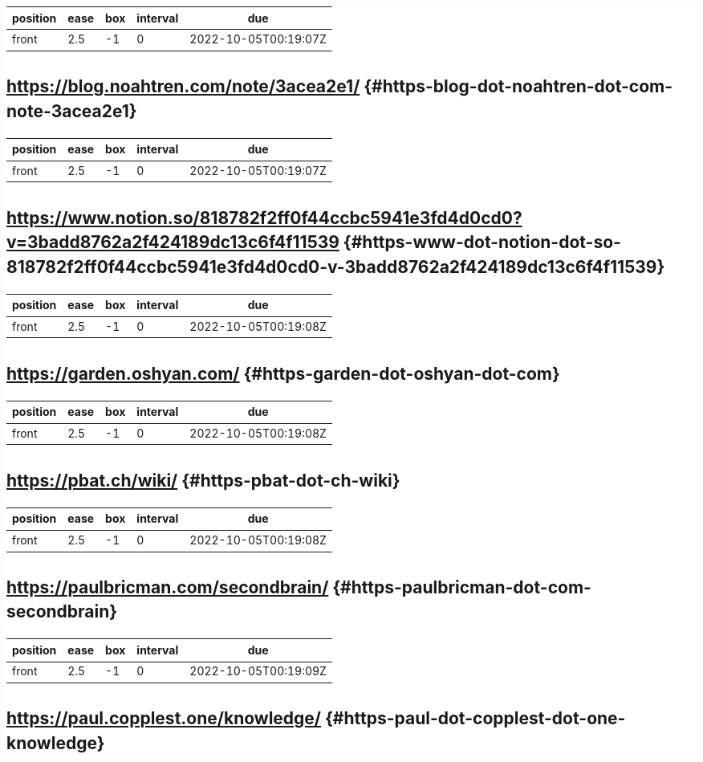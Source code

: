 | position | ease | box | interval | due                  |
|----------|------|-----|----------|----------------------|
| front    | 2.5  | -1  | 0        | 2022-10-05T00:19:07Z |


## <https://blog.noahtren.com/note/3acea2e1/> {#https-blog-dot-noahtren-dot-com-note-3acea2e1}

| position | ease | box | interval | due                  |
|----------|------|-----|----------|----------------------|
| front    | 2.5  | -1  | 0        | 2022-10-05T00:19:07Z |


## <https://www.notion.so/818782f2ff0f44ccbc5941e3fd4d0cd0?v=3badd8762a2f424189dc13c6f4f11539> {#https-www-dot-notion-dot-so-818782f2ff0f44ccbc5941e3fd4d0cd0-v-3badd8762a2f424189dc13c6f4f11539}

| position | ease | box | interval | due                  |
|----------|------|-----|----------|----------------------|
| front    | 2.5  | -1  | 0        | 2022-10-05T00:19:08Z |


## <https://garden.oshyan.com/> {#https-garden-dot-oshyan-dot-com}

| position | ease | box | interval | due                  |
|----------|------|-----|----------|----------------------|
| front    | 2.5  | -1  | 0        | 2022-10-05T00:19:08Z |


## <https://pbat.ch/wiki/> {#https-pbat-dot-ch-wiki}

| position | ease | box | interval | due                  |
|----------|------|-----|----------|----------------------|
| front    | 2.5  | -1  | 0        | 2022-10-05T00:19:08Z |


## <https://paulbricman.com/secondbrain/> {#https-paulbricman-dot-com-secondbrain}

| position | ease | box | interval | due                  |
|----------|------|-----|----------|----------------------|
| front    | 2.5  | -1  | 0        | 2022-10-05T00:19:09Z |


## <https://paul.copplest.one/knowledge/> {#https-paul-dot-copplest-dot-one-knowledge}
